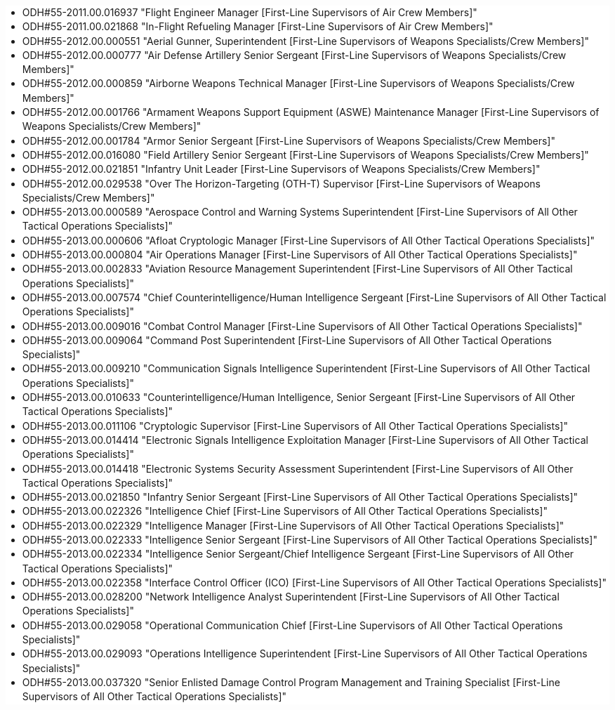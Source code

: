 *  ODH#55-2011.00.016937    "Flight Engineer Manager [First-Line Supervisors of Air Crew Members]"
*  ODH#55-2011.00.021868    "In-Flight Refueling Manager [First-Line Supervisors of Air Crew Members]"
*  ODH#55-2012.00.000551    "Aerial Gunner, Superintendent [First-Line Supervisors of Weapons Specialists/Crew Members]"
*  ODH#55-2012.00.000777    "Air Defense Artillery Senior Sergeant [First-Line Supervisors of Weapons Specialists/Crew Members]"
*  ODH#55-2012.00.000859    "Airborne Weapons Technical Manager [First-Line Supervisors of Weapons Specialists/Crew Members]"
*  ODH#55-2012.00.001766    "Armament Weapons Support Equipment (ASWE) Maintenance Manager [First-Line Supervisors of Weapons Specialists/Crew Members]"
*  ODH#55-2012.00.001784    "Armor Senior Sergeant [First-Line Supervisors of Weapons Specialists/Crew Members]"
*  ODH#55-2012.00.016080    "Field Artillery Senior Sergeant [First-Line Supervisors of Weapons Specialists/Crew Members]"
*  ODH#55-2012.00.021851    "Infantry Unit Leader [First-Line Supervisors of Weapons Specialists/Crew Members]"
*  ODH#55-2012.00.029538    "Over The Horizon-Targeting (OTH-T) Supervisor [First-Line Supervisors of Weapons Specialists/Crew Members]"
*  ODH#55-2013.00.000589    "Aerospace Control and Warning Systems Superintendent [First-Line Supervisors of All Other Tactical Operations Specialists]"
*  ODH#55-2013.00.000606    "Afloat Cryptologic Manager [First-Line Supervisors of All Other Tactical Operations Specialists]"
*  ODH#55-2013.00.000804    "Air Operations Manager [First-Line Supervisors of All Other Tactical Operations Specialists]"
*  ODH#55-2013.00.002833    "Aviation Resource Management Superintendent [First-Line Supervisors of All Other Tactical Operations Specialists]"
*  ODH#55-2013.00.007574    "Chief Counterintelligence/Human Intelligence Sergeant [First-Line Supervisors of All Other Tactical Operations Specialists]"
*  ODH#55-2013.00.009016    "Combat Control Manager [First-Line Supervisors of All Other Tactical Operations Specialists]"
*  ODH#55-2013.00.009064    "Command Post Superintendent [First-Line Supervisors of All Other Tactical Operations Specialists]"
*  ODH#55-2013.00.009210    "Communication Signals Intelligence Superintendent [First-Line Supervisors of All Other Tactical Operations Specialists]"
*  ODH#55-2013.00.010633    "Counterintelligence/Human Intelligence, Senior Sergeant [First-Line Supervisors of All Other Tactical Operations Specialists]"
*  ODH#55-2013.00.011106    "Cryptologic Supervisor [First-Line Supervisors of All Other Tactical Operations Specialists]"
*  ODH#55-2013.00.014414    "Electronic Signals Intelligence Exploitation Manager [First-Line Supervisors of All Other Tactical Operations Specialists]"
*  ODH#55-2013.00.014418    "Electronic Systems Security Assessment Superintendent [First-Line Supervisors of All Other Tactical Operations Specialists]"
*  ODH#55-2013.00.021850    "Infantry Senior Sergeant [First-Line Supervisors of All Other Tactical Operations Specialists]"
*  ODH#55-2013.00.022326    "Intelligence Chief [First-Line Supervisors of All Other Tactical Operations Specialists]"
*  ODH#55-2013.00.022329    "Intelligence Manager [First-Line Supervisors of All Other Tactical Operations Specialists]"
*  ODH#55-2013.00.022333    "Intelligence Senior Sergeant [First-Line Supervisors of All Other Tactical Operations Specialists]"
*  ODH#55-2013.00.022334    "Intelligence Senior Sergeant/Chief Intelligence Sergeant [First-Line Supervisors of All Other Tactical Operations Specialists]"
*  ODH#55-2013.00.022358    "Interface Control Officer (ICO) [First-Line Supervisors of All Other Tactical Operations Specialists]"
*  ODH#55-2013.00.028200    "Network Intelligence Analyst Superintendent [First-Line Supervisors of All Other Tactical Operations Specialists]"
*  ODH#55-2013.00.029058    "Operational Communication Chief [First-Line Supervisors of All Other Tactical Operations Specialists]"
*  ODH#55-2013.00.029093    "Operations Intelligence Superintendent [First-Line Supervisors of All Other Tactical Operations Specialists]"
*  ODH#55-2013.00.037320    "Senior Enlisted Damage Control Program Management and Training Specialist [First-Line Supervisors of All Other Tactical Operations Specialists]"